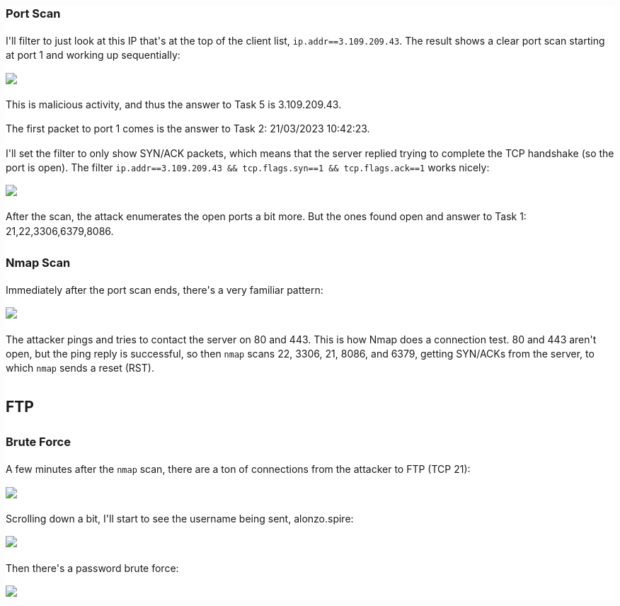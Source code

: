 ### Port Scan

I'll filter to just look at this IP that's at the top of the client
list, `ip.addr==3.109.209.43`. The result shows a clear port scan
starting at port 1 and working up sequentially:

![](/img/image-20231201150717127.png)

This is malicious activity, and thus the answer to Task 5 is
3.109.209.43.

The first packet to port 1 comes is the answer to Task 2: 21/03/2023
10:42:23.

I'll set the filter to only show SYN/ACK packets, which means that the
server replied trying to complete the TCP handshake (so the port is
open). The filter
`ip.addr==3.109.209.43 && tcp.flags.syn==1 && tcp.flags.ack==1` works
nicely:

![](/img/image-20231201152223104.png)

After the scan, the attack enumerates the open ports a bit more. But the
ones found open and answer to Task 1: 21,22,3306,6379,8086.

### Nmap Scan

Immediately after the port scan ends, there's a very familiar pattern:

![](/img/image-20231201152745883.png)

The attacker pings and tries to contact the server on 80 and 443. This
is how Nmap does a connection test. 80 and 443 aren't open, but the ping
reply is successful, so then `nmap` scans 22, 3306, 21, 8086, and 6379,
getting SYN/ACKs from the server, to which `nmap` sends a reset (RST).

## FTP

### Brute Force

A few minutes after the `nmap` scan, there are a ton of connections from
the attacker to FTP (TCP 21):

![](/img/image-20231201153520500.png)

Scrolling down a bit, I'll start to see the username being sent,
alonzo.spire:

![](/img/image-20231201153558623.png)

Then there's a password brute force:

![](/img/image-20231201153626928.png)

